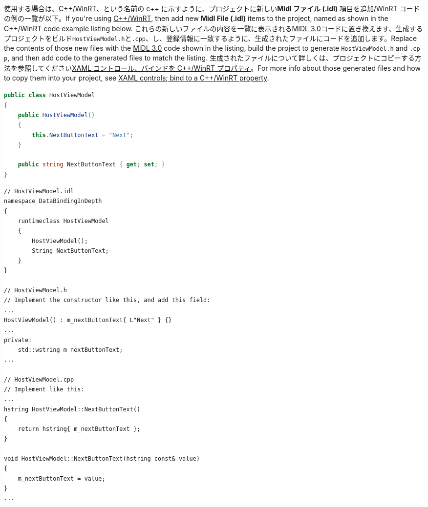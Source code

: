 <span data-ttu-id="5df1d-148">使用する場合は[、C++/WinRT](/windows/uwp/cpp-and-winrt-apis/intro-to-using-cpp-with-winrt)、という名前の c++ に示すように、プロジェクトに新しい**Midl ファイル (.idl)** 項目を追加/WinRT コードの例の一覧が以下。</span><span class="sxs-lookup"><span data-stu-id="5df1d-148">If you're using [C++/WinRT](/windows/uwp/cpp-and-winrt-apis/intro-to-using-cpp-with-winrt), then add new **Midl File (.idl)** items to the project, named as shown in the C++/WinRT code example listing below.</span></span> <span data-ttu-id="5df1d-149">これらの新しいファイルの内容を一覧に表示される[MIDL 3.0](/uwp/midl-3/intro)コードに置き換えます、生成するプロジェクトをビルド`HostViewModel.h`と`.cpp`、し、登録情報に一致するように、生成されたファイルにコードを追加します。</span><span class="sxs-lookup"><span data-stu-id="5df1d-149">Replace the contents of those new files with the [MIDL 3.0](/uwp/midl-3/intro) code shown in the listing, build the project to generate `HostViewModel.h` and `.cpp`, and then add code to the generated files to match the listing.</span></span> <span data-ttu-id="5df1d-150">生成されたファイルについて詳しくは、プロジェクトにコピーする方法を参照してください[XAML コントロール、バインドを C++/WinRT プロパティ](/windows/uwp/cpp-and-winrt-apis/binding-property)。</span><span class="sxs-lookup"><span data-stu-id="5df1d-150">For more info about those generated files and how to copy them into your project, see [XAML controls; bind to a C++/WinRT property](/windows/uwp/cpp-and-winrt-apis/binding-property).</span></span>

```csharp
public class HostViewModel
{
    public HostViewModel()
    {
        this.NextButtonText = "Next";
    }

    public string NextButtonText { get; set; }
}
```

```cppwinrt
// HostViewModel.idl
namespace DataBindingInDepth
{
    runtimeclass HostViewModel
    {
        HostViewModel();
        String NextButtonText;
    }
}

// HostViewModel.h
// Implement the constructor like this, and add this field:
...
HostViewModel() : m_nextButtonText{ L"Next" } {}
...
private:
    std::wstring m_nextButtonText;
...

// HostViewModel.cpp
// Implement like this:
...
hstring HostViewModel::NextButtonText()
{
    return hstring{ m_nextButtonText };
}

void HostViewModel::NextButtonText(hstring const& value)
{
    m_nextButtonText = value;
}
...
```
